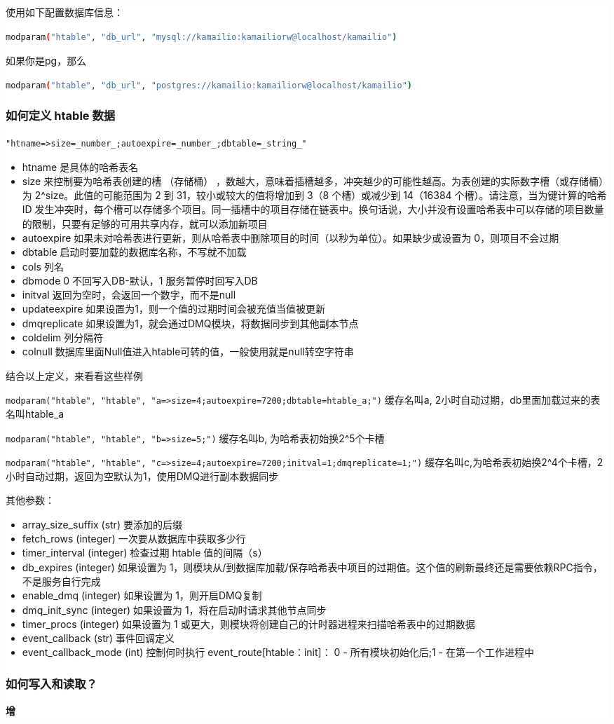 使用如下配置数据库信息：

```bash
modparam("htable", "db_url", "mysql://kamailio:kamailiorw@localhost/kamailio")
```

如果你是pg，那么

```bash
modparam("htable", "db_url", "postgres://kamailio:kamailiorw@localhost/kamailio")
```

### 如何定义 htable 数据

`"htname=>size=_number_;autoexpire=_number_;dbtable=_string_"`

- htname 是具体的哈希表名
- size 来控制要为哈希表创建的槽 （存储桶） ，数越大，意味着插槽越多，冲突越少的可能性越高。为表创建的实际数字槽（或存储桶）为 2^size。此值的可能范围为 2 到 31，较小或较大的值将增加到 3（8 个槽）或减少到 14（16384 个槽）。请注意，当为键计算的哈希 ID 发生冲突时，每个槽可以存储多个项目。同一插槽中的项目存储在链表中。换句话说，大小并没有设置哈希表中可以存储的项目数量的限制，只要有足够的可用共享内存，就可以添加新项目
- autoexpire 如果未对哈希表进行更新，则从哈希表中删除项目的时间（以秒为单位）。如果缺少或设置为 0，则项目不会过期
- dbtable 启动时要加载的数据库名称，不写就不加载
- cols 列名
- dbmode 0 不回写入DB-默认，1 服务暂停时回写入DB
- initval 返回为空时，会返回一个数字，而不是null
- updateexpire 如果设置为1，则一个值的过期时间会被充值当值被更新
- dmqreplicate 如果设置为1，就会通过DMQ模块，将数据同步到其他副本节点
- coldelim 列分隔符
- colnull 数据库里面Null值进入htable可转的值，一般使用就是null转空字符串

结合以上定义，来看看这些样例

`modparam("htable", "htable", "a=>size=4;autoexpire=7200;dbtable=htable_a;")`
缓存名叫a, 2小时自动过期，db里面加载过来的表名叫htable_a

`modparam("htable", "htable", "b=>size=5;")`
缓存名叫b, 为哈希表初始换2^5个卡槽

`modparam("htable", "htable", "c=>size=4;autoexpire=7200;initval=1;dmqreplicate=1;")`
缓存名叫c,为哈希表初始换2^4个卡槽，2小时自动过期，返回为空默认为1，使用DMQ进行副本数据同步

其他参数：

- array_size_suffix (str) 要添加的后缀
- fetch_rows (integer) 一次要从数据库中获取多少行
- timer_interval (integer) 检查过期 htable 值的间隔（s）
- db_expires (integer) 如果设置为 1，则模块从/到数据库加载/保存哈希表中项目的过期值。这个值的刷新最终还是需要依赖RPC指令，不是服务自行完成
- enable_dmq (integer) 如果设置为 1，则开启DMQ复制
- dmq_init_sync (integer) 如果设置为 1，将在启动时请求其他节点同步
- timer_procs (integer) 如果设置为 1 或更大，则模块将创建自己的计时器进程来扫描哈希表中的过期数据
- event_callback (str) 事件回调定义
- event_callback_mode (int) 控制何时执行 event_route[htable：init]： 0 - 所有模块初始化后;1 - 在第一个工作进程中

### 如何写入和读取？

**增**
